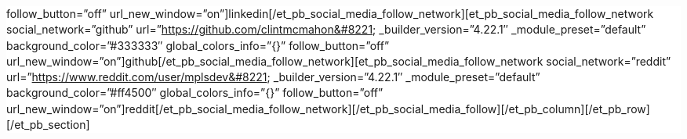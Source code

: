 follow_button=&#8221;off&#8221; url_new_window=&#8221;on&#8221;]linkedin[/et_pb_social_media_follow_network][et_pb_social_media_follow_network social_network=&#8221;github&#8221; url=&#8221;https://github.com/clintmcmahon&#8221; _builder_version=&#8221;4.22.1&#8243; _module_preset=&#8221;default&#8221; background_color=&#8221;#333333&#8243; global_colors_info=&#8221;{}&#8221; follow_button=&#8221;off&#8221; url_new_window=&#8221;on&#8221;]github[/et_pb_social_media_follow_network][et_pb_social_media_follow_network social_network=&#8221;reddit&#8221; url=&#8221;https://www.reddit.com/user/mplsdev&#8221; _builder_version=&#8221;4.22.1&#8243; _module_preset=&#8221;default&#8221; background_color=&#8221;#ff4500&#8243; global_colors_info=&#8221;{}&#8221; follow_button=&#8221;off&#8221; url_new_window=&#8221;on&#8221;]reddit[/et_pb_social_media_follow_network][/et_pb_social_media_follow][/et_pb_column][/et_pb_row][/et_pb_section]</p>

